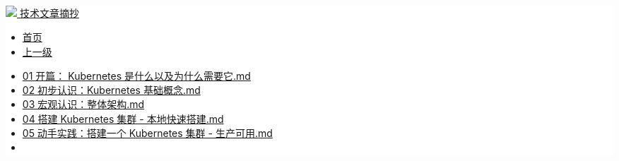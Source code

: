 <!DOCTYPE html>

<html xmlns="http://www.w3.org/1999/xhtml">
<head>
<head>
<meta content="text/html; charset=utf-8" http-equiv="Content-Type"/>
<meta content="width=device-width, initial-scale=1, maximum-scale=1.0, user-scalable=no" name="viewport"/>
<meta content="zh-cn" http-equiv="content-language"/>
<meta content="08 安全重点 认证和授权" name="description"/>
<link href="/static/favicon.png" rel="icon"/>
<title>08 安全重点 认证和授权 </title>
<link href="/static/index.css" rel="stylesheet"/>
<link href="/static/highlight.min.css" rel="stylesheet"/>
<script src="/static/highlight.min.js"></script>
<meta content="Hexo 4.2.0" name="generator"/>

</head>
<body>
<div class="book-container">
<div class="book-sidebar">
<div class="book-brand">
<a href="/">
<img src="/static/favicon.png"/>
<span>技术文章摘抄</span>
</a>
</div>
<div class="book-menu uncollapsible">
<ul class="uncollapsible">
<li><a class="current-tab" href="/">首页</a></li>
<li><a href="../">上一级</a></li>
</ul>
<ul class="uncollapsible">
<li>
<a class="menu-item" href="/%e4%b8%93%e6%a0%8f/Kubernetes%20%e4%bb%8e%e4%b8%8a%e6%89%8b%e5%88%b0%e5%ae%9e%e8%b7%b5/01%20%20%e5%bc%80%e7%af%87%ef%bc%9a%20Kubernetes%20%e6%98%af%e4%bb%80%e4%b9%88%e4%bb%a5%e5%8f%8a%e4%b8%ba%e4%bb%80%e4%b9%88%e9%9c%80%e8%a6%81%e5%ae%83.md" id="01  开篇： Kubernetes 是什么以及为什么需要它.md">01  开篇： Kubernetes 是什么以及为什么需要它.md</a>
</li>
<li>
<a class="menu-item" href="/%e4%b8%93%e6%a0%8f/Kubernetes%20%e4%bb%8e%e4%b8%8a%e6%89%8b%e5%88%b0%e5%ae%9e%e8%b7%b5/02%20%e5%88%9d%e6%ad%a5%e8%ae%a4%e8%af%86%ef%bc%9aKubernetes%20%e5%9f%ba%e7%a1%80%e6%a6%82%e5%bf%b5.md" id="02 初步认识：Kubernetes 基础概念.md">02 初步认识：Kubernetes 基础概念.md</a>
</li>
<li>
<a class="menu-item" href="/%e4%b8%93%e6%a0%8f/Kubernetes%20%e4%bb%8e%e4%b8%8a%e6%89%8b%e5%88%b0%e5%ae%9e%e8%b7%b5/03%20%e5%ae%8f%e8%a7%82%e8%ae%a4%e8%af%86%ef%bc%9a%e6%95%b4%e4%bd%93%e6%9e%b6%e6%9e%84.md" id="03 宏观认识：整体架构.md">03 宏观认识：整体架构.md</a>
</li>
<li>
<a class="menu-item" href="/%e4%b8%93%e6%a0%8f/Kubernetes%20%e4%bb%8e%e4%b8%8a%e6%89%8b%e5%88%b0%e5%ae%9e%e8%b7%b5/04%20%e6%90%ad%e5%bb%ba%20Kubernetes%20%e9%9b%86%e7%be%a4%20-%20%e6%9c%ac%e5%9c%b0%e5%bf%ab%e9%80%9f%e6%90%ad%e5%bb%ba.md" id="04 搭建 Kubernetes 集群 - 本地快速搭建.md">04 搭建 Kubernetes 集群 - 本地快速搭建.md</a>
</li>
<li>
<a class="menu-item" href="/%e4%b8%93%e6%a0%8f/Kubernetes%20%e4%bb%8e%e4%b8%8a%e6%89%8b%e5%88%b0%e5%ae%9e%e8%b7%b5/05%20%e5%8a%a8%e6%89%8b%e5%ae%9e%e8%b7%b5%ef%bc%9a%e6%90%ad%e5%bb%ba%e4%b8%80%e4%b8%aa%20Kubernetes%20%e9%9b%86%e7%be%a4%20-%20%e7%94%9f%e4%ba%a7%e5%8f%af%e7%94%a8.md" id="05 动手实践：搭建一个 Kubernetes 集群 - 生产可用.md">05 动手实践：搭建一个 Kubernetes 集群 - 生产可用.md</a>
</li>
<li>